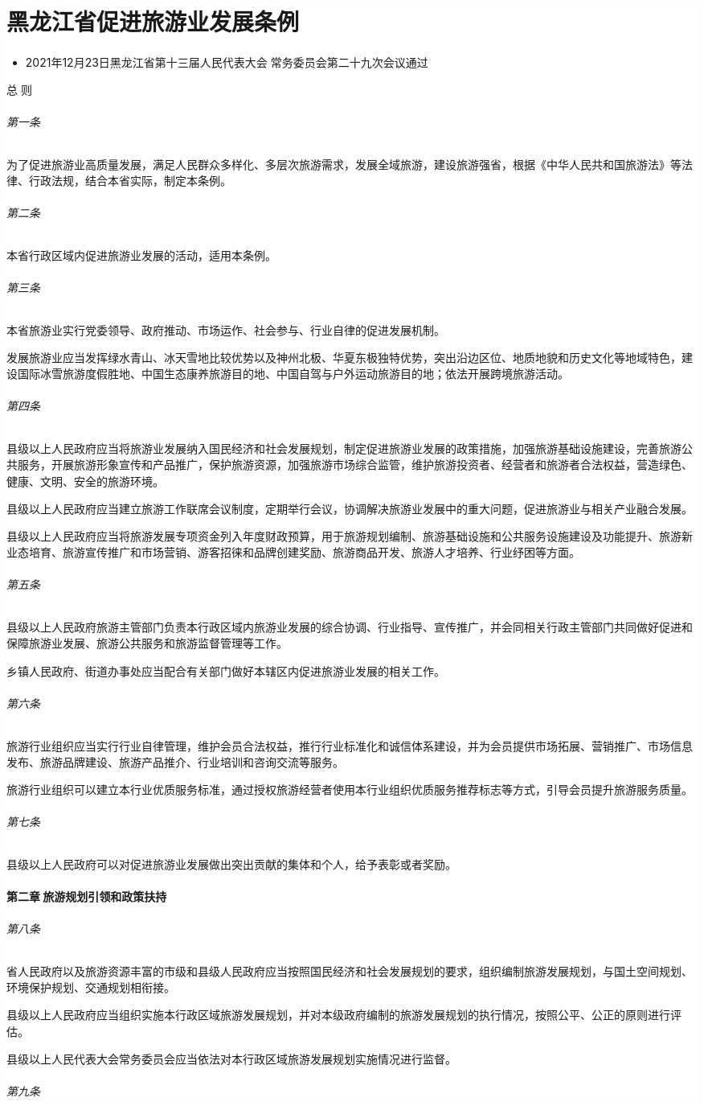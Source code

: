 # 黑龙江省促进旅游业发展条例

- 2021年12月23日黑龙江省第十三届人民代表大会
  常务委员会第二十九次会议通过



总 则

###### 第一条

为了促进旅游业高质量发展，满足人民群众多样化、多层次旅游需求，发展全域旅游，建设旅游强省，根据《中华人民共和国旅游法》等法律、行政法规，结合本省实际，制定本条例。

###### 第二条

本省行政区域内促进旅游业发展的活动，适用本条例。

###### 第三条

本省旅游业实行党委领导、政府推动、市场运作、社会参与、行业自律的促进发展机制。

发展旅游业应当发挥绿水青山、冰天雪地比较优势以及神州北极、华夏东极独特优势，突出沿边区位、地质地貌和历史文化等地域特色，建设国际冰雪旅游度假胜地、中国生态康养旅游目的地、中国自驾与户外运动旅游目的地；依法开展跨境旅游活动。

###### 第四条

县级以上人民政府应当将旅游业发展纳入国民经济和社会发展规划，制定促进旅游业发展的政策措施，加强旅游基础设施建设，完善旅游公共服务，开展旅游形象宣传和产品推广，保护旅游资源，加强旅游市场综合监管，维护旅游投资者、经营者和旅游者合法权益，营造绿色、健康、文明、安全的旅游环境。

县级以上人民政府应当建立旅游工作联席会议制度，定期举行会议，协调解决旅游业发展中的重大问题，促进旅游业与相关产业融合发展。

县级以上人民政府应当将旅游发展专项资金列入年度财政预算，用于旅游规划编制、旅游基础设施和公共服务设施建设及功能提升、旅游新业态培育、旅游宣传推广和市场营销、游客招徕和品牌创建奖励、旅游商品开发、旅游人才培养、行业纾困等方面。

###### 第五条

县级以上人民政府旅游主管部门负责本行政区域内旅游业发展的综合协调、行业指导、宣传推广，并会同相关行政主管部门共同做好促进和保障旅游业发展、旅游公共服务和旅游监督管理等工作。

乡镇人民政府、街道办事处应当配合有关部门做好本辖区内促进旅游业发展的相关工作。

###### 第六条

旅游行业组织应当实行行业自律管理，维护会员合法权益，推行行业标准化和诚信体系建设，并为会员提供市场拓展、营销推广、市场信息发布、旅游品牌建设、旅游产品推介、行业培训和咨询交流等服务。

旅游行业组织可以建立本行业优质服务标准，通过授权旅游经营者使用本行业组织优质服务推荐标志等方式，引导会员提升旅游服务质量。

###### 第七条

县级以上人民政府可以对促进旅游业发展做出突出贡献的集体和个人，给予表彰或者奖励。

#### 第二章 旅游规划引领和政策扶持

###### 第八条

省人民政府以及旅游资源丰富的市级和县级人民政府应当按照国民经济和社会发展规划的要求，组织编制旅游发展规划，与国土空间规划、环境保护规划、交通规划相衔接。

县级以上人民政府应当组织实施本行政区域旅游发展规划，并对本级政府编制的旅游发展规划的执行情况，按照公平、公正的原则进行评估。

县级以上人民代表大会常务委员会应当依法对本行政区域旅游发展规划实施情况进行监督。

###### 第九条
